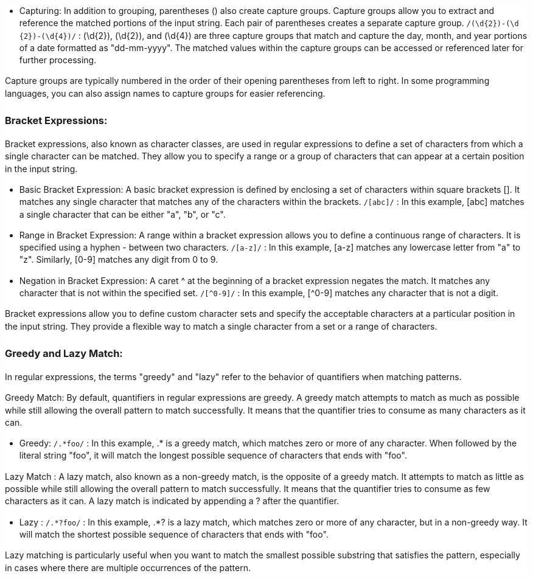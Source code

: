   - Capturing: In addition to grouping, parentheses () also create capture groups. Capture groups allow you to extract and reference the matched portions of the input string. Each pair of parentheses creates a separate capture group. 
    ``` /(\d{2})-(\d{2})-(\d{4})/ ``` : (\d{2}), (\d{2}), and (\d{4}) are three capture groups that match and capture the day, month, and year portions of a date formatted as "dd-mm-yyyy". The matched values within the capture groups can be accessed or referenced later for further processing.

  Capture groups are typically numbered in the order of their opening parentheses from left to right. In some programming languages, you can also assign names to capture groups for easier referencing.

  ### Bracket Expressions:
  Bracket expressions, also known as character classes, are used in regular expressions to define a set of characters from which a single character can be matched. They allow you to specify a range or a group of characters that can appear at a certain position in the input string.
  - Basic Bracket Expression: A basic bracket expression is defined by enclosing a set of characters within square brackets []. It matches any single character that matches any of the characters within the brackets. 
    ``` /[abc]/ ``` : In this example, [abc] matches a single character that can be either "a", "b", or "c".
    
  - Range in Bracket Expression: A range within a bracket expression allows you to define a continuous range of characters. It is specified using a hyphen - between two characters.
    ``` /[a-z]/ ``` : In this example, [a-z] matches any lowercase letter from "a" to "z". Similarly, [0-9] matches any digit from 0 to 9.
    
  - Negation in Bracket Expression: A caret ^ at the beginning of a bracket expression negates the match. It matches any character that is not within the specified set. 
    ``` /[^0-9]/ ``` : In this example, [^0-9] matches any character that is not a digit.

  Bracket expressions allow you to define custom character sets and specify the acceptable characters at a particular position in the input string. They provide a flexible way to match a single character from a set or a range of characters.


  ### Greedy and Lazy Match:
  In regular expressions, the terms "greedy" and "lazy" refer to the behavior of quantifiers when matching patterns.

  Greedy Match: By default, quantifiers in regular expressions are greedy. A greedy match attempts to match as much as possible while still allowing the overall pattern to match successfully. It means that the quantifier tries to consume as many characters as it can.
  - Greedy: ``` /.*foo/ ``` : In this example, .* is a greedy match, which matches zero or more of any character. When followed by the literal string "foo", it will match the longest possible sequence of characters that ends with "foo".
  
  Lazy Match : A lazy match, also known as a non-greedy match, is the opposite of a greedy match. It attempts to match as little as possible while still allowing the overall pattern to match successfully. It means that the quantifier tries to consume as few characters as it can. A lazy match is indicated by appending a ? after the quantifier. 
  - Lazy : ``` /.*?foo/ ``` : In this example, .*? is a lazy match, which matches zero or more of any character, but in a non-greedy way. It will match the shortest possible sequence of characters that ends with "foo".

  Lazy matching is particularly useful when you want to match the smallest possible substring that satisfies the pattern, especially in cases where there are multiple occurrences of the pattern.
